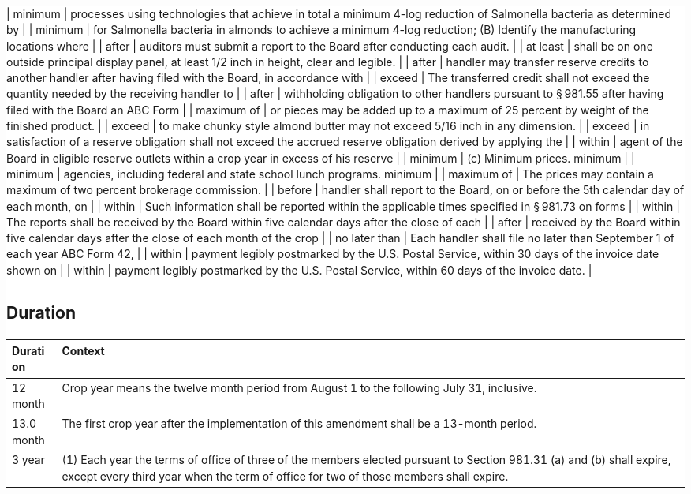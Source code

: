 | minimum       | processes using technologies that achieve in total a minimum 4-log reduction of Salmonella bacteria as determined by                                 |
| minimum       | for Salmonella bacteria in almonds to achieve a minimum 4-log reduction; (B) Identify the manufacturing locations where                              |
| after         | auditors must submit a report to the Board after  conducting each audit.                                                                             |
| at least      | shall be on one outside principal display panel, at least  1/2 inch in height, clear and legible.                                                    |
| after         | handler may transfer reserve credits to another handler after having filed with the Board, in accordance with                                        |
| exceed        | The transferred credit shall not  exceed the quantity needed by the receiving handler to                                                             |
| after         | withholding obligation to other handlers pursuant to &#167;&#8201;981.55 after having filed with the Board an ABC Form                               |
| maximum of    | or pieces may be added up to a maximum of  25 percent by weight of the finished product.                                                             |
| exceed        | to make chunky style almond butter may not exceed  5/16 inch in any dimension.                                                                       |
| exceed        | in satisfaction of a reserve obligation shall not exceed the accrued reserve obligation derived by applying the                                      |
| within        | agent of the Board in eligible reserve outlets within a crop year in excess of his reserve                                                           |
| minimum       | (c) Minimum prices. minimum                                                                                                                          |
| minimum       | agencies, including federal and state school lunch programs. minimum                                                                                 |
| maximum of    | The prices may contain a  maximum of  two percent brokerage commission.                                                                              |
| before        | handler shall report to the Board, on or before the 5th calendar day of each month, on                                                               |
| within        | Such information shall be reported  within the applicable times specified in &#167;&#8201;981.73 on forms                                            |
| within        | The reports shall be received by the Board  within five calendar days after the close of each                                                        |
| after         | received by the Board within five calendar days after the close of each month of the crop                                                            |
| no later than | Each handler shall file  no later than September 1 of each year ABC Form 42,                                                                         |
| within        | payment legibly postmarked by the U.S. Postal Service, within 30 days of the invoice date shown on                                                   |
| within        | payment legibly postmarked by the U.S. Postal Service, within  60 days of the invoice date.                                                          |


## Duration

| Duration   | Context                                                                                                                                                                                                                                                                                                                                                                                                                               |
|:-----------|:--------------------------------------------------------------------------------------------------------------------------------------------------------------------------------------------------------------------------------------------------------------------------------------------------------------------------------------------------------------------------------------------------------------------------------------|
| 12 month   | Crop year means the twelve month period from August 1 to the following July 31, inclusive.                                                                                                                                                                                                                                                                                                                                            |
| 13.0 month | The first crop year after the implementation of this amendment shall be a 13-month period.                                                                                                                                                                                                                                                                                                                                            |
| 3 year     | (1) Each year the terms of office of three of the members elected pursuant to Section 981.31 (a) and (b) shall expire, except every third year when the term of office for two of those members shall expire.                                                                                                                                                                                                                         |